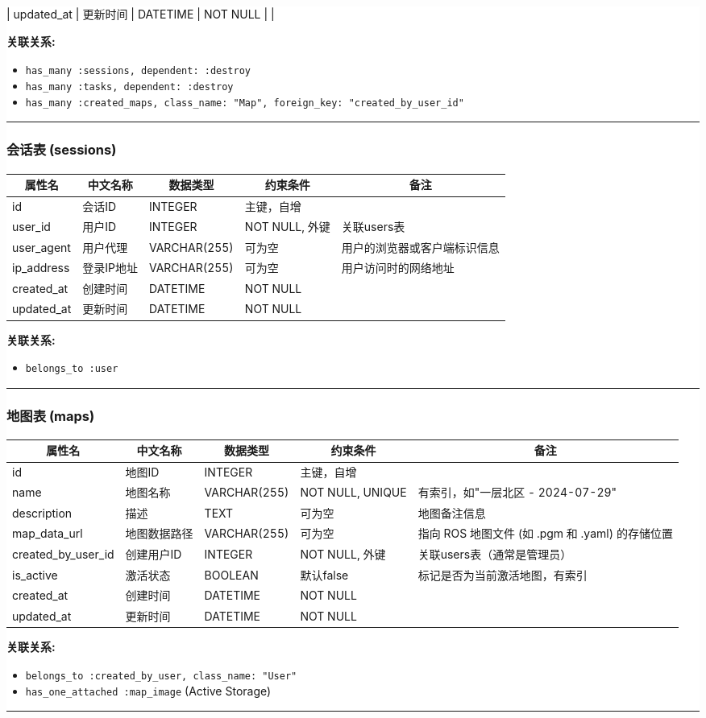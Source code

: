 | updated_at      | 更新时间     | DATETIME     | NOT NULL                      |                      |

**关联关系:**
- `has_many :sessions, dependent: :destroy`
- `has_many :tasks, dependent: :destroy`
- `has_many :created_maps, class_name: "Map", foreign_key: "created_by_user_id"`

---

### 会话表 (sessions)

| 属性名     | 中文名称   | 数据类型     | 约束条件           | 备注                         |
| ---------- | ---------- | ------------ | ------------------ | ---------------------------- |
| id         | 会话ID     | INTEGER      | 主键，自增         |                              |
| user_id    | 用户ID     | INTEGER      | NOT NULL, 外键     | 关联users表                  |
| user_agent | 用户代理   | VARCHAR(255) | 可为空             | 用户的浏览器或客户端标识信息 |
| ip_address | 登录IP地址 | VARCHAR(255) | 可为空             | 用户访问时的网络地址         |
| created_at | 创建时间   | DATETIME     | NOT NULL           |                              |
| updated_at | 更新时间   | DATETIME     | NOT NULL           |                              |

**关联关系:**
- `belongs_to :user`

---

### 地图表 (maps)

| 属性名             | 中文名称     | 数据类型     | 约束条件                        | 备注                                                      |
| ------------------ | ------------ | ------------ | ------------------------------- | --------------------------------------------------------- |
| id                 | 地图ID       | INTEGER      | 主键，自增                      |                                                           |
| name               | 地图名称     | VARCHAR(255) | NOT NULL, UNIQUE                | 有索引，如"一层北区 - 2024-07-29"                         |
| description        | 描述         | TEXT         | 可为空                          | 地图备注信息                                              |
| map_data_url       | 地图数据路径 | VARCHAR(255) | 可为空                          | 指向 ROS 地图文件 (如 .pgm 和 .yaml) 的存储位置          |
| created_by_user_id | 创建用户ID   | INTEGER      | NOT NULL, 外键                  | 关联users表（通常是管理员）                               |
| is_active          | 激活状态     | BOOLEAN      | 默认false                       | 标记是否为当前激活地图，有索引                            |
| created_at         | 创建时间     | DATETIME     | NOT NULL                        |                                                           |
| updated_at         | 更新时间     | DATETIME     | NOT NULL                        |                                                           |

**关联关系:**
- `belongs_to :created_by_user, class_name: "User"`
- `has_one_attached :map_image` (Active Storage)

---
